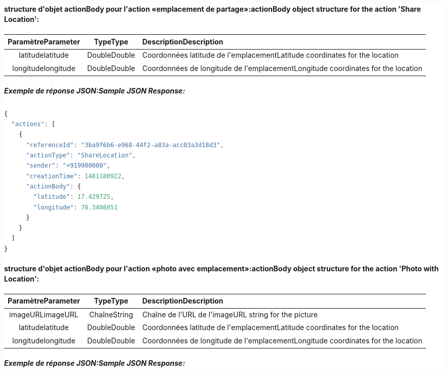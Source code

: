 ####  <a name="actionbody-object-structure-for-the-action-share-location"></a><span data-ttu-id="1e10e-172">structure d'objet actionBody pour l'action «emplacement de partage»:</span><span class="sxs-lookup"><span data-stu-id="1e10e-172">actionBody object structure for the action 'Share Location':</span></span>

| <span data-ttu-id="1e10e-173">Paramètre</span><span class="sxs-lookup"><span data-stu-id="1e10e-173">Parameter</span></span> | <span data-ttu-id="1e10e-174">Type</span><span class="sxs-lookup"><span data-stu-id="1e10e-174">Type</span></span> | <span data-ttu-id="1e10e-175">Description</span><span class="sxs-lookup"><span data-stu-id="1e10e-175">Description</span></span> |
| :---: | :---: | :--- |
| <span data-ttu-id="1e10e-176">latitude</span><span class="sxs-lookup"><span data-stu-id="1e10e-176">latitude</span></span> | <span data-ttu-id="1e10e-177">Double</span><span class="sxs-lookup"><span data-stu-id="1e10e-177">Double</span></span> | <span data-ttu-id="1e10e-178">Coordonnées latitude de l'emplacement</span><span class="sxs-lookup"><span data-stu-id="1e10e-178">Latitude coordinates for the location</span></span> |
| <span data-ttu-id="1e10e-179">longitude</span><span class="sxs-lookup"><span data-stu-id="1e10e-179">longitude</span></span> | <span data-ttu-id="1e10e-180">Double</span><span class="sxs-lookup"><span data-stu-id="1e10e-180">Double</span></span> | <span data-ttu-id="1e10e-181">Coordonnées de longitude de l'emplacement</span><span class="sxs-lookup"><span data-stu-id="1e10e-181">Longitude coordinates for the location</span></span> |

##### <a name="sample-json-response"></a><span data-ttu-id="1e10e-182">Exemple de réponse JSON:</span><span class="sxs-lookup"><span data-stu-id="1e10e-182">Sample JSON Response:</span></span>

```javascript
{
  "actions": [
    {
      "referenceId": "3ba9f6b6-e968-44f2-a83a-acc03a3d18d3",
      "actionType": "ShareLocation",
      "sender": "+919900000",
      "creationTime": 1481180922,
      "actionBody": {
        "latitude": 17.429725,
        "longitude": 78.3408851
      }
    }
  ]
}
```

#### <a name="actionbody-object-structure-for-the-action-photo-with-location"></a><span data-ttu-id="1e10e-183">structure d'objet actionBody pour l'action «photo avec emplacement»:</span><span class="sxs-lookup"><span data-stu-id="1e10e-183">actionBody object structure for the action 'Photo with Location':</span></span>

| <span data-ttu-id="1e10e-184">Paramètre</span><span class="sxs-lookup"><span data-stu-id="1e10e-184">Parameter</span></span> | <span data-ttu-id="1e10e-185">Type</span><span class="sxs-lookup"><span data-stu-id="1e10e-185">Type</span></span> | <span data-ttu-id="1e10e-186">Description</span><span class="sxs-lookup"><span data-stu-id="1e10e-186">Description</span></span> |
| :---: | :---: | :--- |
| <span data-ttu-id="1e10e-187">imageURL</span><span class="sxs-lookup"><span data-stu-id="1e10e-187">imageURL</span></span> | <span data-ttu-id="1e10e-188">Chaîne</span><span class="sxs-lookup"><span data-stu-id="1e10e-188">String</span></span> | <span data-ttu-id="1e10e-189">Chaîne de l'URL de l'image</span><span class="sxs-lookup"><span data-stu-id="1e10e-189">URL string for the picture</span></span> |
| <span data-ttu-id="1e10e-190">latitude</span><span class="sxs-lookup"><span data-stu-id="1e10e-190">latitude</span></span> | <span data-ttu-id="1e10e-191">Double</span><span class="sxs-lookup"><span data-stu-id="1e10e-191">Double</span></span> | <span data-ttu-id="1e10e-192">Coordonnées latitude de l'emplacement</span><span class="sxs-lookup"><span data-stu-id="1e10e-192">Latitude coordinates for the location</span></span> |
| <span data-ttu-id="1e10e-193">longitude</span><span class="sxs-lookup"><span data-stu-id="1e10e-193">longitude</span></span> | <span data-ttu-id="1e10e-194">Double</span><span class="sxs-lookup"><span data-stu-id="1e10e-194">Double</span></span> | <span data-ttu-id="1e10e-195">Coordonnées de longitude de l'emplacement</span><span class="sxs-lookup"><span data-stu-id="1e10e-195">Longitude coordinates for the location</span></span> |

##### <a name="sample-json-response"></a><span data-ttu-id="1e10e-196">Exemple de réponse JSON:</span><span class="sxs-lookup"><span data-stu-id="1e10e-196">Sample JSON Response:</span></span>
